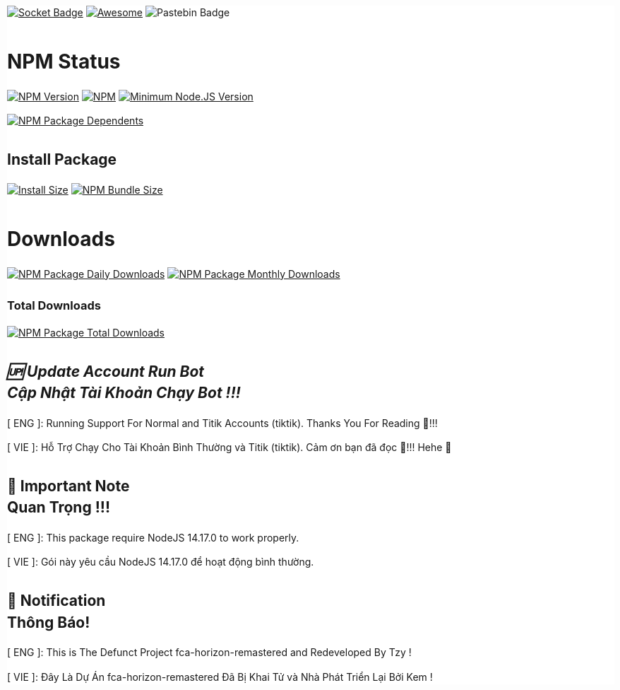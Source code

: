 [![Socket Badge](https://socket.dev/api/badge/npm/package/horizon-lucius)](https://socket.dev/npm/package/horizon-lucius)
[![Awesome](https://cdn.rawgit.com/sindresorhus/awesome/d7305f38d29fed78fa85652e3a63e154dd8e8829/media/badge.svg)]([https://github.com/JustKemForFun/JustKemForFun](https://github.com/TuanZyy))
![Pastebin Badge](https://img.shields.io/badge/Pastebin-02456C?logo=pastebin&logoColor=fff&style=flat-square)

# NPM Status

[![NPM Version](https://img.shields.io/npm/v/horizon-lucius.svg?style=flat-square)](https://www.npmjs.org/package/horizon-lucius)
[![NPM](https://nodei.co/npm/horizon-lucius.png?downloads=true)](https://www.npmjs.com/package/horizon-lucius)
[![Minimum Node.JS Version](https://badgen.net/npm/node/horizon-lucius)](https://npmjs.com/package/horizon-lucius)

[![NPM Package Dependents](https://badgen.net/npm/dependents/horizon-lucius)](https://npmjs.com/package/horizon-lucius)

## Install Package
[![Install Size](https://img.shields.io/badge/dynamic/json?url=https://packagephobia.com/v2/api.json?p=horizon-lucius&query=$.install.pretty&label=install%20size&style=flat-square)](https://packagephobia.now.sh/result?p=horizon-lucius)
[![NPM Bundle Size](https://img.shields.io/bundlephobia/minzip/horizon-lucius?style=flat-square)](https://bundlephobia.com/package/horizon-lucius@latest)

# Downloads
[![NPM Package Daily Downloads](https://badgen.net/npm/dm/horizon-lucius)](https://npmjs.com/package/horizon-lucius)
[![NPM Package Monthly Downloads](https://badgen.net/npm/dm/horizon-lucius)](https://npmjs.com/package/horizon-lucius)
### Total Downloads
[![NPM Package Total Downloads](https://badgen.net/npm/dt/horizon-lucius)](https://npmjs.com/package/horizon-lucius)




## ***🆙 Update Account Run Bot <br> Cập Nhật Tài Khoản Chạy Bot !!!***

[ ENG ]: Running Support For Normal and Titik Accounts (tiktik). Thanks You For Reading 🐧!!!

[ VIE ]: Hỗ Trợ Chạy Cho Tài Khoản Bình Thường và Titik (tiktik). Cảm ơn bạn đã đọc 🐧!!! Hehe 🐥

## **📝 Important Note <br> Quan Trọng !!!**

[ ENG ]: This package require NodeJS 14.17.0 to work properly.

[ VIE ]: Gói này yêu cầu NodeJS 14.17.0 để hoạt động bình thường.

## **📝 Notification <br> Thông Báo!**

[ ENG ]: This is The Defunct Project fca-horizon-remastered and Redeveloped By Tzy !

[ VIE ]: Đây Là Dự Án fca-horizon-remastered Đã Bị Khai Tử và Nhà Phát Triển Lại Bởi Kem !
